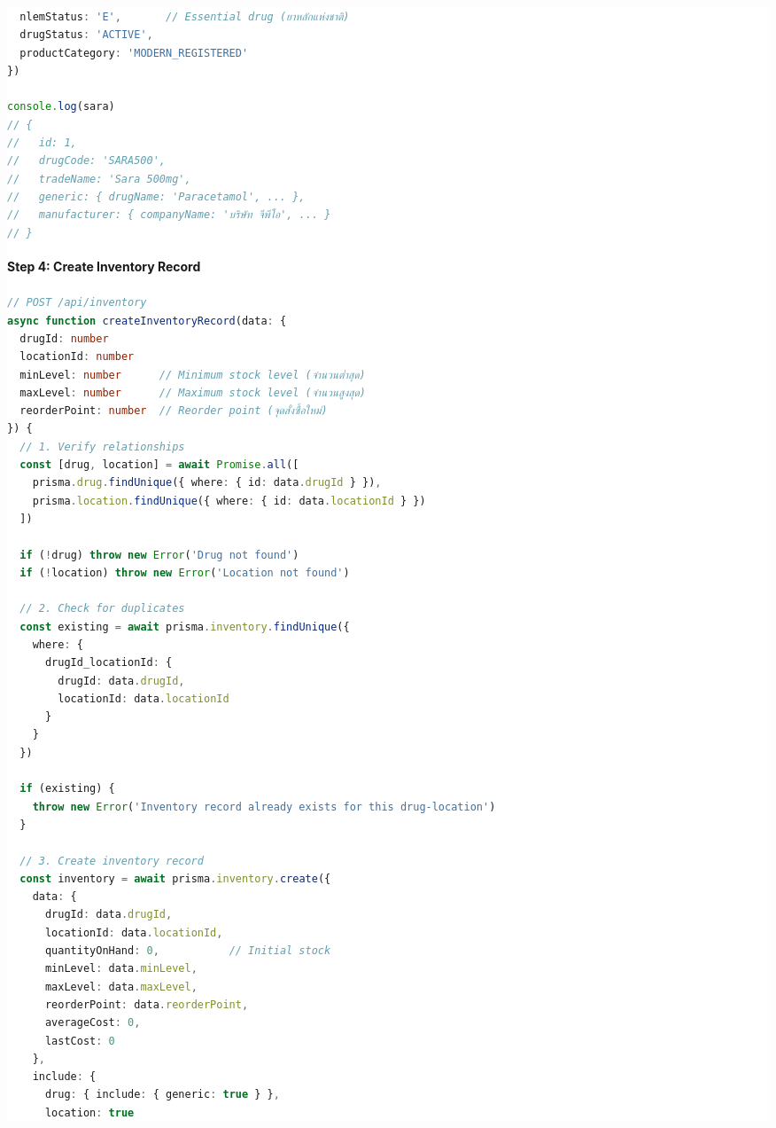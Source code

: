 ```typescript
  nlemStatus: 'E',       // Essential drug (ยาหลักแห่งชาติ)
  drugStatus: 'ACTIVE',
  productCategory: 'MODERN_REGISTERED'
})

console.log(sara)
// {
//   id: 1,
//   drugCode: 'SARA500',
//   tradeName: 'Sara 500mg',
//   generic: { drugName: 'Paracetamol', ... },
//   manufacturer: { companyName: 'บริษัท จีพีโอ', ... }
// }
```

#### Step 4: Create Inventory Record

```typescript
// POST /api/inventory
async function createInventoryRecord(data: {
  drugId: number
  locationId: number
  minLevel: number      // Minimum stock level (จำนวนต่ำสุด)
  maxLevel: number      // Maximum stock level (จำนวนสูงสุด)
  reorderPoint: number  // Reorder point (จุดสั่งซื้อใหม่)
}) {
  // 1. Verify relationships
  const [drug, location] = await Promise.all([
    prisma.drug.findUnique({ where: { id: data.drugId } }),
    prisma.location.findUnique({ where: { id: data.locationId } })
  ])

  if (!drug) throw new Error('Drug not found')
  if (!location) throw new Error('Location not found')

  // 2. Check for duplicates
  const existing = await prisma.inventory.findUnique({
    where: {
      drugId_locationId: {
        drugId: data.drugId,
        locationId: data.locationId
      }
    }
  })

  if (existing) {
    throw new Error('Inventory record already exists for this drug-location')
  }

  // 3. Create inventory record
  const inventory = await prisma.inventory.create({
    data: {
      drugId: data.drugId,
      locationId: data.locationId,
      quantityOnHand: 0,           // Initial stock
      minLevel: data.minLevel,
      maxLevel: data.maxLevel,
      reorderPoint: data.reorderPoint,
      averageCost: 0,
      lastCost: 0
    },
    include: {
      drug: { include: { generic: true } },
      location: true
```